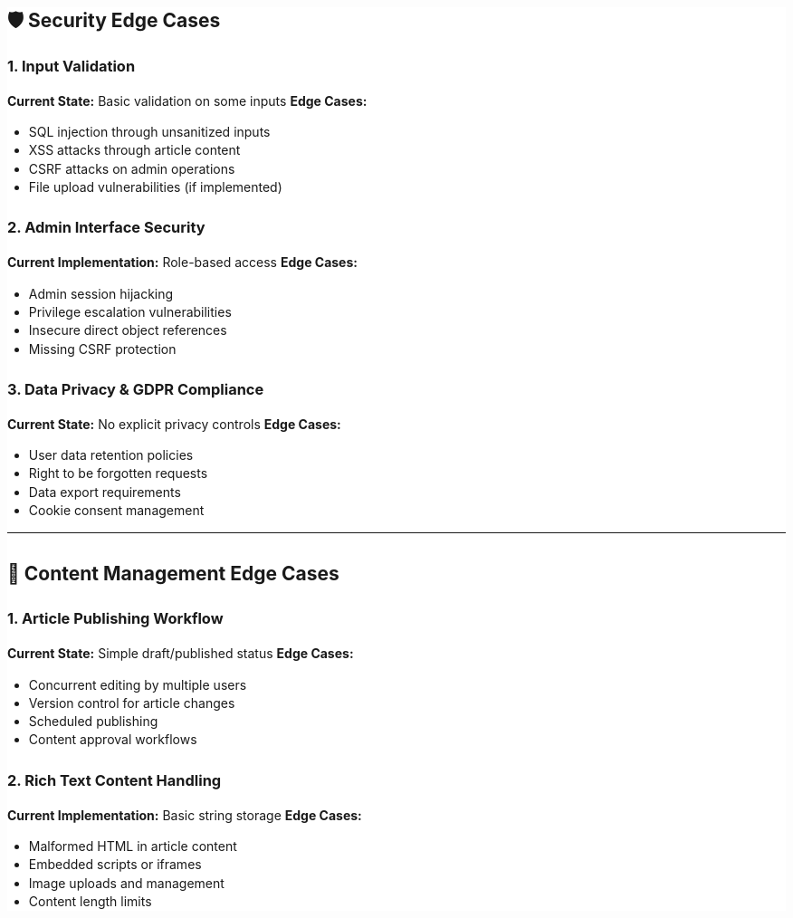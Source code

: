 
## 🛡️ Security Edge Cases

### 1. Input Validation

**Current State:** Basic validation on some inputs
**Edge Cases:**

- SQL injection through unsanitized inputs
- XSS attacks through article content
- CSRF attacks on admin operations
- File upload vulnerabilities (if implemented)

### 2. Admin Interface Security

**Current Implementation:** Role-based access
**Edge Cases:**

- Admin session hijacking
- Privilege escalation vulnerabilities
- Insecure direct object references
- Missing CSRF protection

### 3. Data Privacy & GDPR Compliance

**Current State:** No explicit privacy controls
**Edge Cases:**

- User data retention policies
- Right to be forgotten requests
- Data export requirements
- Cookie consent management

---

## 🔄 Content Management Edge Cases

### 1. Article Publishing Workflow

**Current State:** Simple draft/published status
**Edge Cases:**

- Concurrent editing by multiple users
- Version control for article changes
- Scheduled publishing
- Content approval workflows

### 2. Rich Text Content Handling

**Current Implementation:** Basic string storage
**Edge Cases:**

- Malformed HTML in article content
- Embedded scripts or iframes
- Image uploads and management
- Content length limits
